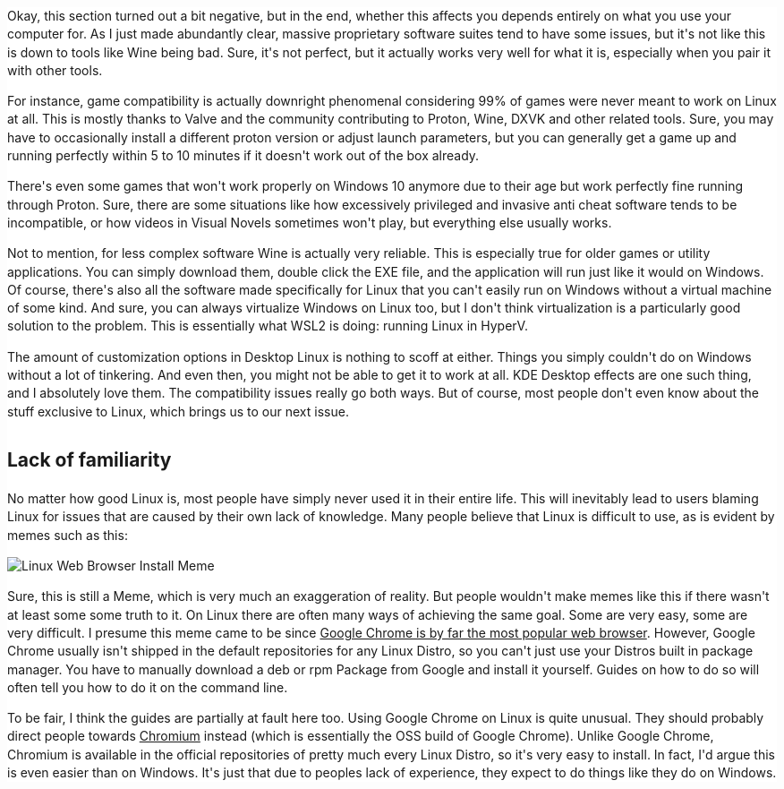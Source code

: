 Okay, this section turned out a bit negative, but in the end, whether this affects you depends entirely on what you use your computer for. As I just made abundantly clear, massive proprietary software suites tend to have some issues, but it's not like this is down to tools like Wine being bad. Sure, it's not perfect, but it actually works very well for what it is, especially when you pair it with other tools.

For instance, game compatibility is actually downright phenomenal considering 99% of games were never meant to work on Linux at all. This is mostly thanks to Valve and the community contributing to Proton, Wine, DXVK and other related tools. Sure, you may have to occasionally install a different proton version or adjust launch parameters, but you can generally get a game up and running perfectly within 5 to 10 minutes if it doesn't work out of the box already. 

There's even some games that won't work properly on Windows 10 anymore due to their age but work perfectly fine running through Proton. Sure, there are some situations like how excessively privileged and invasive anti cheat software tends to be incompatible, or how videos in Visual Novels sometimes won't play, but everything else usually works.

Not to mention, for less complex software Wine is actually very reliable. This is especially true for older games or utility applications. You can simply download them, double click the EXE file, and the application will run just like it would on Windows. Of course, there's also all the software made specifically for Linux that you can't easily run on Windows without a virtual machine of some kind. And sure, you can always virtualize Windows on Linux too, but I don't think virtualization is a particularly good solution to the problem. This is essentially what WSL2 is doing: running Linux in HyperV.

The amount of customization options in Desktop Linux is nothing to scoff at either. Things you simply couldn't do on Windows without a lot of tinkering. And even then, you might not be able to get it to work at all. KDE Desktop effects are one such thing, and I absolutely love them. The compatibility issues really go both ways. But of course, most people don't even know about the stuff exclusive to Linux, which brings us to our next issue.

## Lack of familiarity
No matter how good Linux is, most people have simply never used it in their entire life. This will inevitably lead to users blaming Linux for issues that are caused by their own lack of knowledge. Many people believe that Linux is difficult to use, as is evident by memes such as this:

![Linux Web Browser Install Meme](/assets/images/linux-browser-meme.gif)

Sure, this is still a Meme, which is very much an exaggeration of reality. But people wouldn't make memes like this if there wasn't at least some some truth to it. On Linux there are often many ways of achieving the same goal. Some are very easy, some are very difficult. I presume this meme came to be since [Google Chrome is by far the most popular web browser](https://gs.statcounter.com/browser-market-share). However, Google Chrome usually isn't shipped in the default repositories for any Linux Distro, so you can't just use your Distros built in package manager. You have to manually download a deb or rpm Package from Google and install it yourself. Guides on how to do so will often tell you how to do it on the command line.

To be fair, I think the guides are partially at fault here too. Using Google Chrome on Linux is quite unusual. They should probably direct people towards [Chromium](https://www.chromium.org/Home/) instead (which is essentially the OSS build of Google Chrome). Unlike Google Chrome, Chromium is available in the official repositories of pretty much every Linux Distro, so it's very easy to install. In fact, I'd argue this is even easier than on Windows. It's just that due to peoples lack of experience, they expect to do things like they do on Windows. 
